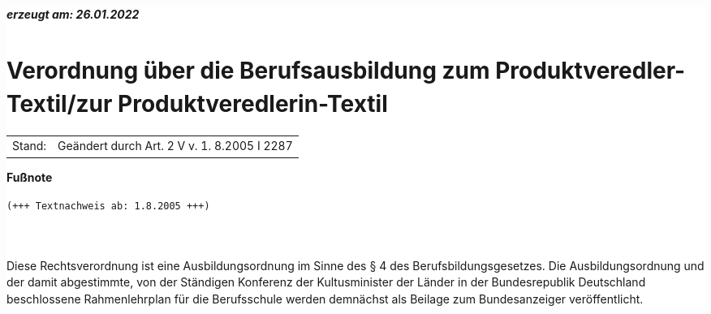 <td colspan="2">

  
  

##### erzeugt am: 26.01.2022

</td>

</tr>

</table>

<span id="BJNR126900005.html"></span>

# Verordnung über die Berufsausbildung zum Produktveredler-Textil/zur Produktveredlerin-Textil

<div>

<div class="jnhtml">

|        |                                             |
| ------ | ------------------------------------------- |
| Stand: | Geändert durch Art. 2 V v. 1. 8.2005 I 2287 |

</div>

</div>

<div>

  
**Fußnote**

<div class="jnhtml">

<div>

<div class="jurAbsatz">

  

``` 
(+++ Textnachweis ab: 1.8.2005 +++)

 
```

Diese Rechtsverordnung ist eine Ausbildungsordnung im Sinne des § 4 des
Berufsbildungsgesetzes. Die Ausbildungsordnung und der damit
abgestimmte, von der Ständigen Konferenz der Kultusminister der Länder
in der Bundesrepublik Deutschland beschlossene Rahmenlehrplan für die
Berufsschule werden demnächst als Beilage zum Bundesanzeiger
veröffentlicht.

</div>

</div>

</div>
